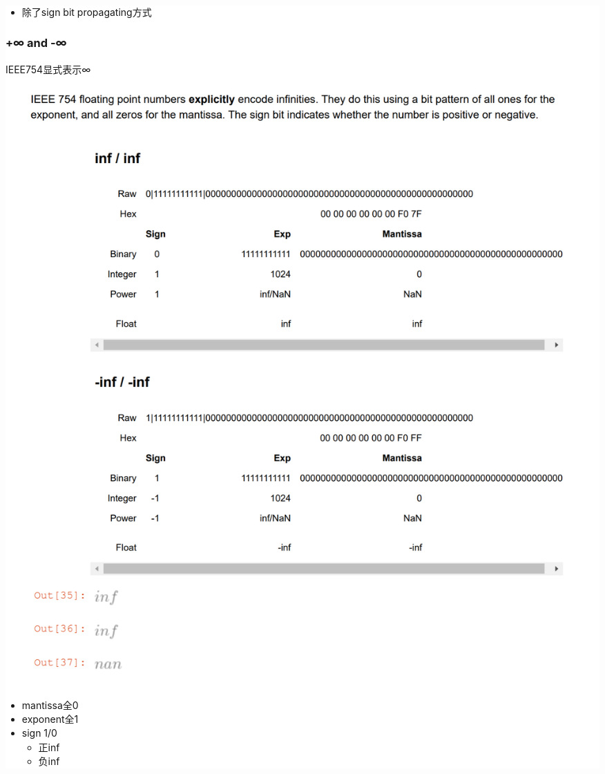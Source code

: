 * 除了sign bit propagating方式

### +∞ and -∞

IEEE754显式表示∞

![](/static/2020-10-08-14-44-48.png)

* mantissa全0
* exponent全1
* sign 1/0
  * 正inf
  * 负inf
